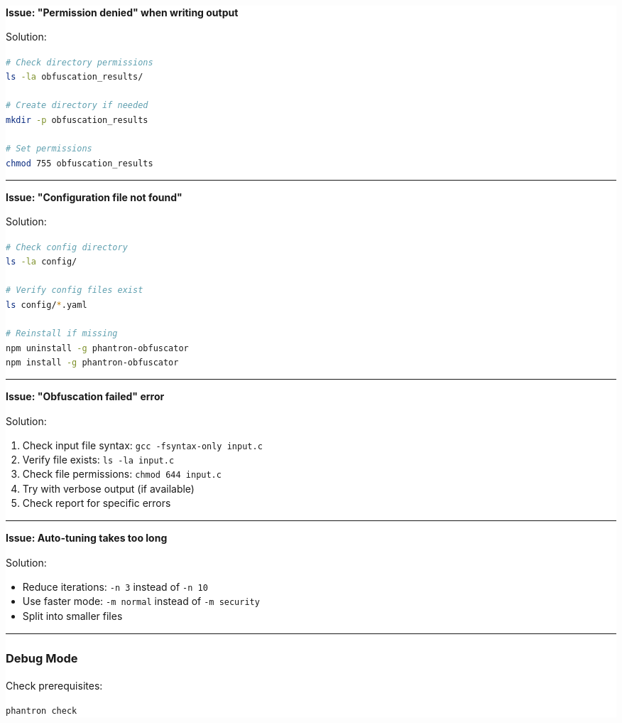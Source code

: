 
**Issue: "Permission denied" when writing output**

Solution:
```bash
# Check directory permissions
ls -la obfuscation_results/

# Create directory if needed
mkdir -p obfuscation_results

# Set permissions
chmod 755 obfuscation_results
```

---

**Issue: "Configuration file not found"**

Solution:
```bash
# Check config directory
ls -la config/

# Verify config files exist
ls config/*.yaml

# Reinstall if missing
npm uninstall -g phantron-obfuscator
npm install -g phantron-obfuscator
```

---

**Issue: "Obfuscation failed" error**

Solution:
1. Check input file syntax: `gcc -fsyntax-only input.c`
2. Verify file exists: `ls -la input.c`
3. Check file permissions: `chmod 644 input.c`
4. Try with verbose output (if available)
5. Check report for specific errors

---

**Issue: Auto-tuning takes too long**

Solution:
- Reduce iterations: `-n 3` instead of `-n 10`
- Use faster mode: `-m normal` instead of `-m security`
- Split into smaller files

---

### Debug Mode

Check prerequisites:
```bash
phantron check
```
